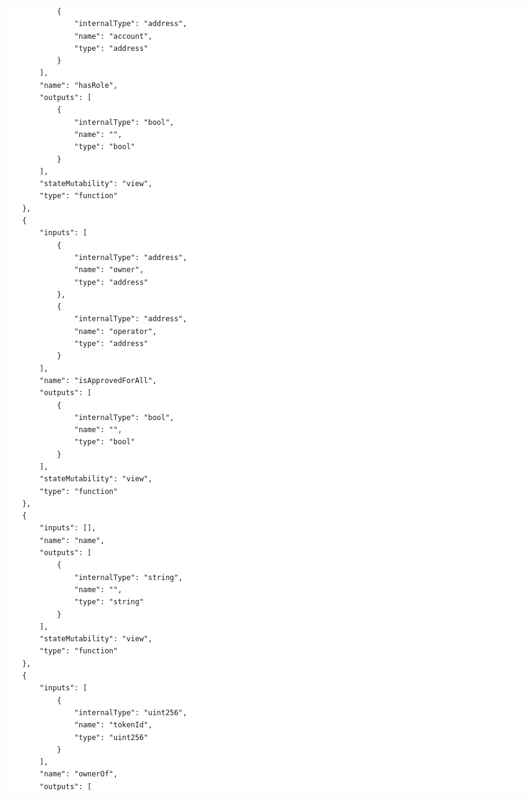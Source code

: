 				{
					"internalType": "address",
					"name": "account",
					"type": "address"
				}
			],
			"name": "hasRole",
			"outputs": [
				{
					"internalType": "bool",
					"name": "",
					"type": "bool"
				}
			],
			"stateMutability": "view",
			"type": "function"
		},
		{
			"inputs": [
				{
					"internalType": "address",
					"name": "owner",
					"type": "address"
				},
				{
					"internalType": "address",
					"name": "operator",
					"type": "address"
				}
			],
			"name": "isApprovedForAll",
			"outputs": [
				{
					"internalType": "bool",
					"name": "",
					"type": "bool"
				}
			],
			"stateMutability": "view",
			"type": "function"
		},
		{
			"inputs": [],
			"name": "name",
			"outputs": [
				{
					"internalType": "string",
					"name": "",
					"type": "string"
				}
			],
			"stateMutability": "view",
			"type": "function"
		},
		{
			"inputs": [
				{
					"internalType": "uint256",
					"name": "tokenId",
					"type": "uint256"
				}
			],
			"name": "ownerOf",
			"outputs": [